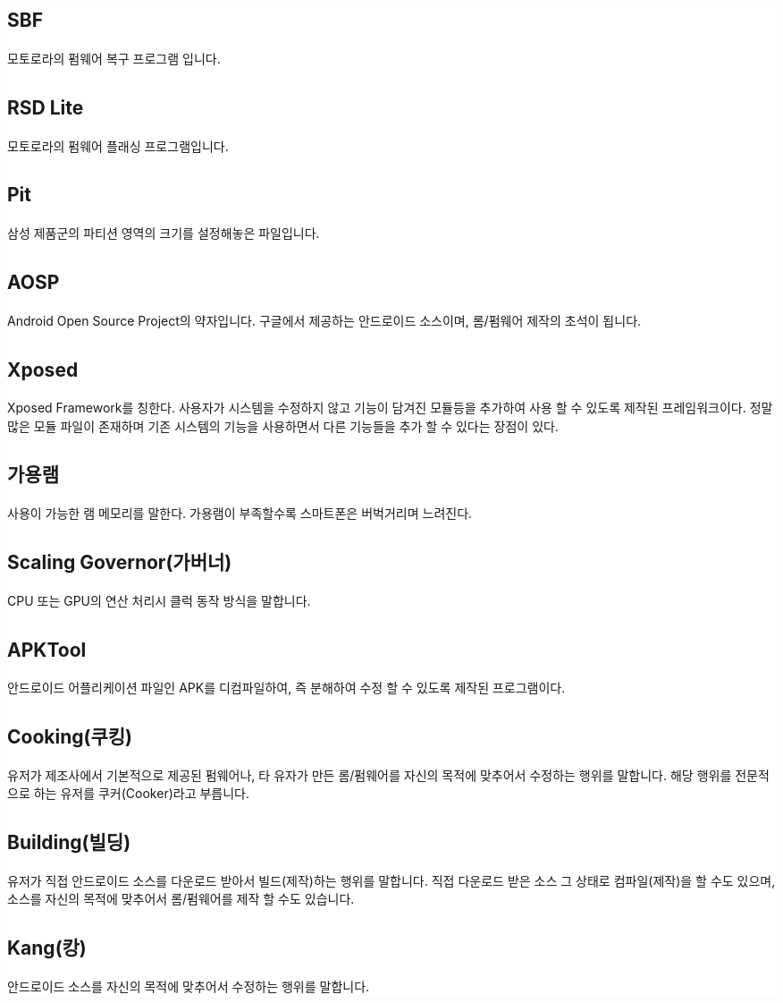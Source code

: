 ## SBF
모토로라의 펌웨어 복구 프로그램 입니다.

## RSD Lite
모토로라의 펌웨어 플래싱 프로그램입니다.

## Pit
삼성 제품군의 파티션 영역의 크기를 설정해놓은 파일입니다.

## AOSP
Android Open Source Project의 약자입니다.
구글에서 제공하는 안드로이드 소스이며, 롬/펌웨어 제작의 초석이 됩니다.

## Xposed
Xposed Framework를 칭한다. 사용자가 시스템을 수정하지 않고 기능이 담겨진 모듈등을 추가하여 사용 할 수 있도록 제작된 프레임워크이다. 정말 많은 모듈 파일이 존재하며 기존 시스템의 기능을 사용하면서 다른 기능들을 추가 할 수 있다는 장점이 있다.

## 가용램
사용이 가능한 램 메모리를 말한다. 가용램이 부족할수록 스마트폰은 버벅거리며 느려진다.

## Scaling Governor(가버너)
CPU 또는 GPU의 연산 처리시 클럭 동작 방식을 말합니다.

## APKTool
안드로이드 어플리케이션 파일인 APK를 디컴파일하여, 즉 분해하여 수정 할 수 있도록 제작된 프로그램이다.

## Cooking(쿠킹)
유저가 제조사에서 기본적으로 제공된 펌웨어나, 타 유자가 만든 롬/펌웨어를
자신의 목적에 맞추어서 수정하는 행위를 말합니다. 해당 행위를 전문적으로 하는 유저를 쿠커(Cooker)라고 부릅니다.

## Building(빌딩)
유저가 직접 안드로이드 소스를 다운로드 받아서 빌드(제작)하는 행위를 말합니다. 직접 다운로드 받은 소스 그 상태로 컴파일(제작)을 할 수도 있으며, 소스를 자신의 목적에 맞추어서 롬/펌웨어를 제작 할 수도 있습니다.

## Kang(캉)
안드로이드 소스를 자신의 목적에 맞추어서 수정하는 행위를 말합니다.
